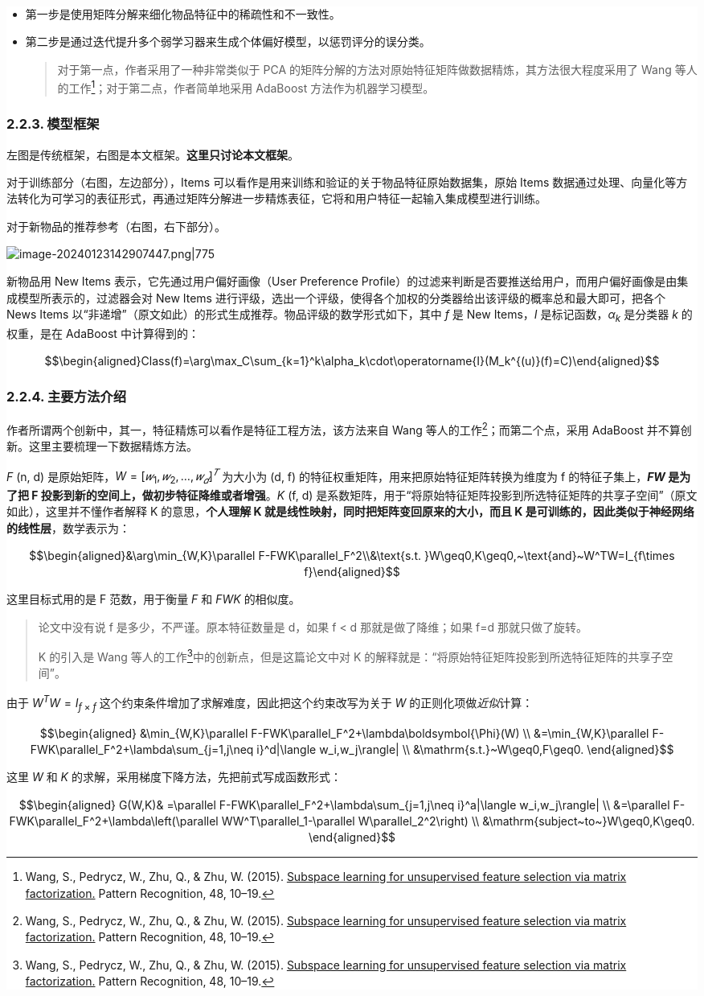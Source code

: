 - 第一步是使用矩阵分解来细化物品特征中的稀疏性和不一致性。

- 第二步是通过迭代提升多个弱学习器来生成个体偏好模型，以惩罚评分的误分类。

  > 对于第一点，作者采用了一种非常类似于 PCA 的矩阵分解的方法对原始特征矩阵做数据精炼，其方法很大程度采用了 Wang 等人的工作[^1]；对于第二点，作者简单地采用 AdaBoost 方法作为机器学习模型。

### 2.2.3. 模型框架

左图是传统框架，右图是本文框架。**这里只讨论本文框架**。

对于训练部分（右图，左边部分），Items 可以看作是用来训练和验证的关于物品特征原始数据集，原始 Items 数据通过处理、向量化等方法转化为可学习的表征形式，再通过矩阵分解进一步精炼表征，它将和用户特征一起输入集成模型进行训练。

对于新物品的推荐参考（右图，右下部分）。

![image-20240123142907447.png|775](/img/user/%E9%99%84%E4%BB%B6/image-20240123142907447.png)

新物品用 New Items 表示，它先通过用户偏好画像（User Preference Profile）的过滤来判断是否要推送给用户，而用户偏好画像是由集成模型所表示的，过滤器会对 New Items 进行评级，选出一个评级，使得各个加权的分类器给出该评级的概率总和最大即可，把各个 News Items 以“非递增”（原文如此）的形式生成推荐。物品评级的数学形式如下，其中 $f$ 是 New Items，$I$ 是标记函数，$\alpha_k$ 是分类器 $k$ 的权重，是在 AdaBoost 中计算得到的：

$$\begin{aligned}Class(f)=\arg\max_C\sum_{k=1}^k\alpha_k\cdot\operatorname{I}(M_k^{(u)}(f)=C)\end{aligned}$$

### 2.2.4. 主要方法介绍

作者所谓两个创新中，其一，特征精炼可以看作是特征工程方法，该方法来自 Wang 等人的工作[^1]；而第二个点，采用 AdaBoost 并不算创新。这里主要梳理一下数据精炼方法。

$F$ (n, d) 是原始矩阵，$W = [𝑤_1, 𝑤_2, … , 𝑤_𝑑]^𝑇$ 为大小为 (d, f) 的特征权重矩阵，用来把原始特征矩阵转换为维度为 f 的特征子集上，**$FW$ 是为了把 F 投影到新的空间上，做初步特征降维或者增强**。$K$ (f, d) 是系数矩阵，用于“将原始特征矩阵投影到所选特征矩阵的共享子空间”（原文如此），这里并不懂作者解释 K 的意思，**个人理解 K 就是线性映射，同时把矩阵变回原来的大小，而且 K 是可训练的，因此类似于神经网络的线性层**，数学表示为：

$$\begin{aligned}&\arg\min_{W,K}\parallel F-FWK\parallel_F^2\\&\text{s.t. }W\geq0,K\geq0,~\text{and}~W^TW=I_{f\times f}\end{aligned}$$

这里目标式用的是 F 范数，用于衡量 $F$ 和 $FWK$ 的相似度。

> 论文中没有说 f 是多少，不严谨。原本特征数量是 d，如果 f < d 那就是做了降维；如果 f=d 那就只做了旋转。
> 
> K 的引入是 Wang 等人的工作[^1]中的创新点，但是这篇论文中对 K 的解释就是：“将原始特征矩阵投影到所选特征矩阵的共享子空间”。

由于 $W^TW=I_{f\times f}$ 这个约束条件增加了求解难度，因此把这个约束改写为关于 $W$ 的正则化项做*近似*计算：

$$\begin{aligned}
&\min_{W,K}\parallel F-FWK\parallel_F^2+\lambda\boldsymbol{\Phi}(W) \\
&=\min_{W,K}\parallel F-FWK\parallel_F^2+\lambda\sum_{j=1,j\neq i}^d|\langle w_i,w_j\rangle| \\
&\mathrm{s.t.}~W\geq0,F\geq0.
\end{aligned}$$

这里 $W$ 和 $K$ 的求解，采用梯度下降方法，先把前式写成函数形式：

$$\begin{aligned}
G(W,K)& =\parallel F-FWK\parallel_F^2+\lambda\sum_{j=1,j\neq i}^a|\langle w_i,w_j\rangle|  \\
&=\parallel F-FWK\parallel_F^2+\lambda\left(\parallel WW^T\parallel_1-\parallel W\parallel_2^2\right) \\
&\mathrm{subject~to~}W\geq0,K\geq0.
\end{aligned}$$


[^1]: Wang, S., Pedrycz, W., Zhu, Q., & Zhu, W. (2015). [Subspace learning for unsupervised feature selection via matrix factorization.](https://www.sciencedirect.com/science/article/abs/pii/S0031320314002957) Pattern Recognition, 48, 10–19. 